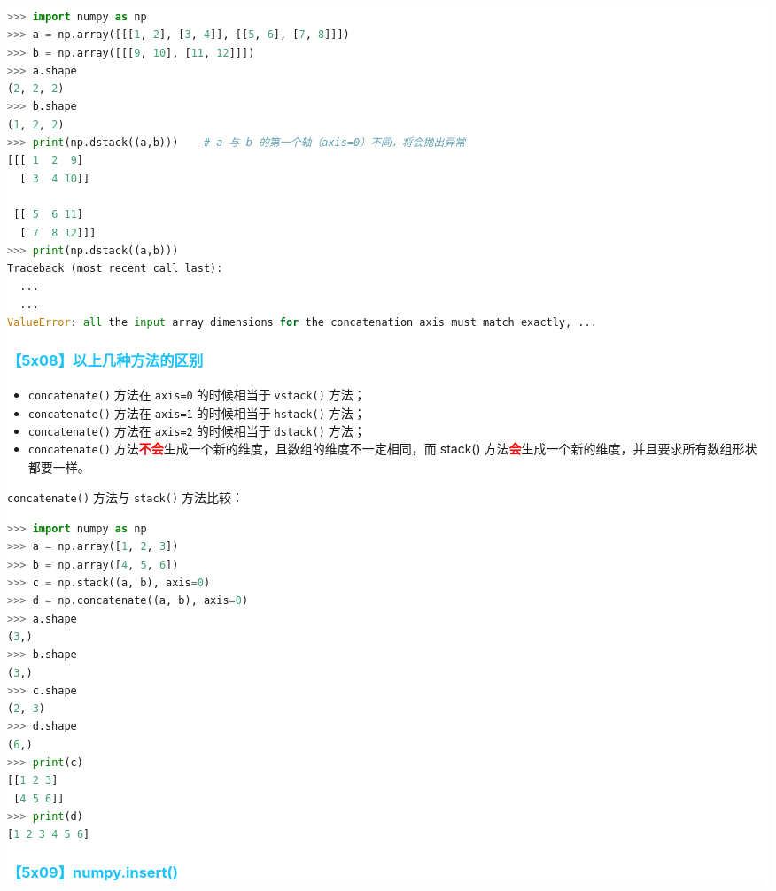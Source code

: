 
```python
>>> import numpy as np
>>> a = np.array([[[1, 2], [3, 4]], [[5, 6], [7, 8]]])
>>> b = np.array([[[9, 10], [11, 12]]])
>>> a.shape
(2, 2, 2)
>>> b.shape
(1, 2, 2)
>>> print(np.dstack((a,b)))    # a 与 b 的第一个轴（axis=0）不同，将会抛出异常
[[[ 1  2  9]
  [ 3  4 10]]

 [[ 5  6 11]
  [ 7  8 12]]]
>>> print(np.dstack((a,b)))
Traceback (most recent call last):
  ...
  ...
ValueError: all the input array dimensions for the concatenation axis must match exactly, ...
```

### <font color=#1BC3FB>【5x08】以上几种方法的区别</font>

- `concatenate()` 方法在 `axis=0` 的时候相当于 `vstack()` 方法；
- `concatenate()` 方法在 `axis=1` 的时候相当于 `hstack()` 方法；
- `concatenate()` 方法在 `axis=2` 的时候相当于 `dstack()` 方法；
- `concatenate()` 方法<font color=#FF0000>**不会**</font>生成一个新的维度，且数组的维度不一定相同，而 stack() 方法<font color=#FF0000>**会**</font>生成一个新的维度，并且要求所有数组形状都要一样。

`concatenate()` 方法与 `stack()` 方法比较：

```python
>>> import numpy as np
>>> a = np.array([1, 2, 3])
>>> b = np.array([4, 5, 6])
>>> c = np.stack((a, b), axis=0)
>>> d = np.concatenate((a, b), axis=0)
>>> a.shape
(3,)
>>> b.shape
(3,)
>>> c.shape
(2, 3)
>>> d.shape
(6,)
>>> print(c)
[[1 2 3]
 [4 5 6]]
>>> print(d)
[1 2 3 4 5 6]
```

### <font color=#1BC3FB>【5x09】numpy.insert()</font>
